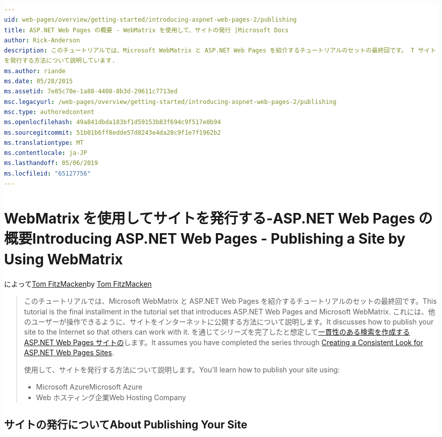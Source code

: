 ```yaml
---
uid: web-pages/overview/getting-started/introducing-aspnet-web-pages-2/publishing
title: ASP.NET Web Pages の概要 - WebMatrix を使用して、サイトの発行 |Microsoft Docs
author: Rick-Anderson
description: このチュートリアルでは、Microsoft WebMatrix と ASP.NET Web Pages を紹介するチュートリアルのセットの最終回です。 T サイトを発行する方法について説明しています.
ms.author: riande
ms.date: 05/28/2015
ms.assetid: 7e85c70e-1a88-4408-8b3d-29611c7713ed
msc.legacyurl: /web-pages/overview/getting-started/introducing-aspnet-web-pages-2/publishing
msc.type: authoredcontent
ms.openlocfilehash: 49a841dbda183bf1d59153b83f694c9f517e0b94
ms.sourcegitcommit: 51b01b6ff8edde57d8243e4da28c9f1e7f1962b2
ms.translationtype: MT
ms.contentlocale: ja-JP
ms.lasthandoff: 05/06/2019
ms.locfileid: "65127756"
---
```

# <a name="introducing-aspnet-web-pages---publishing-a-site-by-using-webmatrix"></a><span data-ttu-id="c8ffd-104">WebMatrix を使用してサイトを発行する-ASP.NET Web Pages の概要</span><span class="sxs-lookup"><span data-stu-id="c8ffd-104">Introducing ASP.NET Web Pages - Publishing a Site by Using WebMatrix</span></span>

<span data-ttu-id="c8ffd-105">によって[Tom FitzMacken](https://github.com/tfitzmac)</span><span class="sxs-lookup"><span data-stu-id="c8ffd-105">by [Tom FitzMacken](https://github.com/tfitzmac)</span></span>

> <span data-ttu-id="c8ffd-106">このチュートリアルでは、Microsoft WebMatrix と ASP.NET Web Pages を紹介するチュートリアルのセットの最終回です。</span><span class="sxs-lookup"><span data-stu-id="c8ffd-106">This tutorial is the final installment in the tutorial set that introduces ASP.NET Web Pages and Microsoft WebMatrix.</span></span> <span data-ttu-id="c8ffd-107">これには、他のユーザーが操作できるように、サイトをインターネットに公開する方法について説明します。</span><span class="sxs-lookup"><span data-stu-id="c8ffd-107">It discusses how to publish your site to the Internet so that others can work with it.</span></span> <span data-ttu-id="c8ffd-108">を通じてシリーズを完了したと想定して[一貫性のある検索を作成する ASP.NET Web Pages サイトの](https://go.microsoft.com/fwlink/?LinkId=251585)します。</span><span class="sxs-lookup"><span data-stu-id="c8ffd-108">It assumes you have completed the series through [Creating a Consistent Look for ASP.NET Web Pages Sites](https://go.microsoft.com/fwlink/?LinkId=251585).</span></span>
> 
> <span data-ttu-id="c8ffd-109">使用して、サイトを発行する方法について説明します。</span><span class="sxs-lookup"><span data-stu-id="c8ffd-109">You'll learn how to publish your site using:</span></span>
> 
> - <span data-ttu-id="c8ffd-110">Microsoft Azure</span><span class="sxs-lookup"><span data-stu-id="c8ffd-110">Microsoft Azure</span></span>
> - <span data-ttu-id="c8ffd-111">Web ホスティング企業</span><span class="sxs-lookup"><span data-stu-id="c8ffd-111">Web Hosting Company</span></span>

## <a name="about-publishing-your-site"></a><span data-ttu-id="c8ffd-112">サイトの発行について</span><span class="sxs-lookup"><span data-stu-id="c8ffd-112">About Publishing Your Site</span></span>
